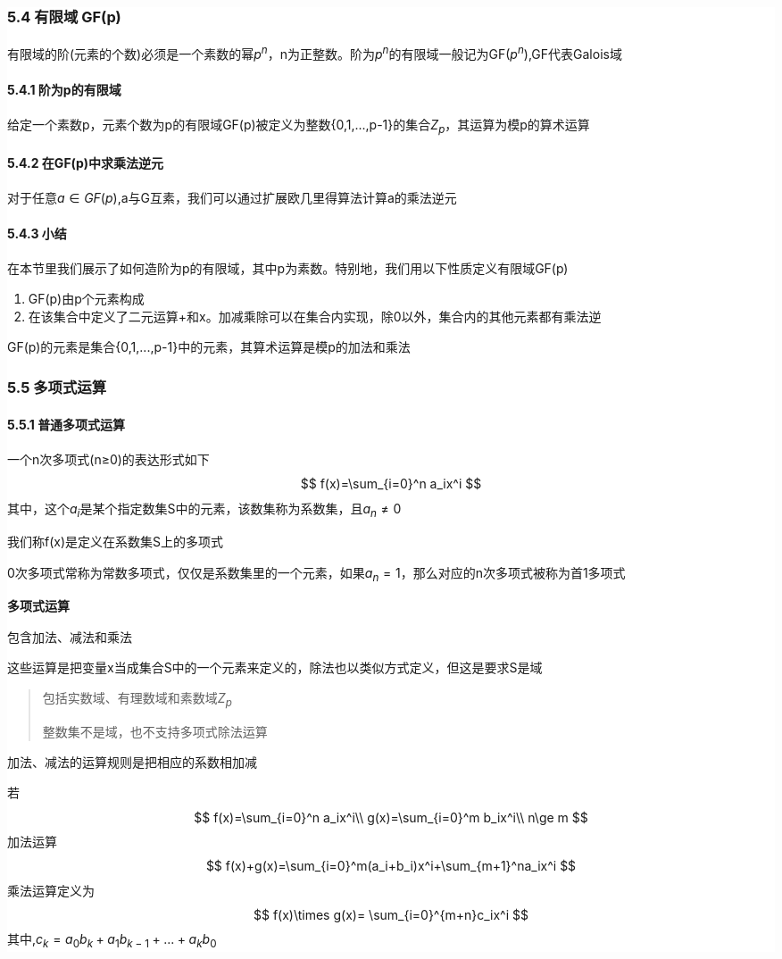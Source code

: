 ### 5.4 有限域 GF(p)

有限域的阶(元素的个数)必须是一个素数的幂$p^n$，n为正整数。阶为$p^n$的有限域一般记为GF($p^n$),GF代表Galois域



#### 5.4.1 阶为p的有限域

给定一个素数p，元素个数为p的有限域GF(p)被定义为整数{0,1,...,p-1}的集合$Z_p$，其运算为模p的算术运算



#### 5.4.2 在GF(p)中求乘法逆元

对于任意$a\in GF(p)$,a与G互素，我们可以通过扩展欧几里得算法计算a的乘法逆元



#### 5.4.3 小结

在本节里我们展示了如何造阶为p的有限域，其中p为素数。特别地，我们用以下性质定义有限域GF(p)

1. GF(p)由p个元素构成
2. 在该集合中定义了二元运算+和x。加减乘除可以在集合内实现，除0以外，集合内的其他元素都有乘法逆

GF(p)的元素是集合{0,1,...,p-1}中的元素，其算术运算是模p的加法和乘法



### 5.5 多项式运算

#### 5.5.1 普通多项式运算

一个n次多项式(n$\ge$0)的表达形式如下
$$
f(x)=\sum_{i=0}^n a_ix^i
$$
其中，这个$a_i$是某个指定数集S中的元素，该数集称为系数集，且$a_n \ne 0$

我们称f(x)是定义在系数集S上的多项式

0次多项式常称为常数多项式，仅仅是系数集里的一个元素，如果$a_n=1$，那么对应的n次多项式被称为首1多项式



**多项式运算**

包含加法、减法和乘法

这些运算是把变量x当成集合S中的一个元素来定义的，除法也以类似方式定义，但这是要求S是域

> 包括实数域、有理数域和素数域$Z_p$
>
> 整数集不是域，也不支持多项式除法运算

加法、减法的运算规则是把相应的系数相加减

若
$$
f(x)=\sum_{i=0}^n a_ix^i\\
g(x)=\sum_{i=0}^m b_ix^i\\
n\ge m 
$$
加法运算
$$
f(x)+g(x)=\sum_{i=0}^m(a_i+b_i)x^i+\sum_{m+1}^na_ix^i
$$
乘法运算定义为
$$
f(x)\times g(x)= \sum_{i=0}^{m+n}c_ix^i
$$
其中,$c_k=a_0b_k+a_1b_{k-1}+...+a_kb_0$
